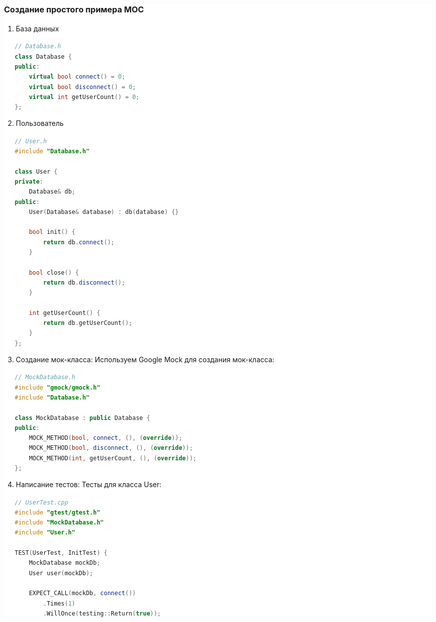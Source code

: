 ### Создание простого примера MOC

1. База данных
```cpp
   // Database.h
   class Database {
   public:
       virtual bool connect() = 0;
       virtual bool disconnect() = 0;
       virtual int getUserCount() = 0;
   };
```
2. Пользователь
```cpp 
   // User.h
   #include "Database.h"
   
   class User {
   private:
       Database& db;
   public:
       User(Database& database) : db(database) {}
       
       bool init() {
           return db.connect();
       }
       
       bool close() {
           return db.disconnect();
       }

       int getUserCount() {
           return db.getUserCount();
       }
   };
```   
3. Создание мок-класса:
   Используем Google Mock для создания мок-класса:
```cpp
   // MockDatabase.h
   #include "gmock/gmock.h"
   #include "Database.h"
   
   class MockDatabase : public Database {
   public:
       MOCK_METHOD(bool, connect, (), (override));
       MOCK_METHOD(bool, disconnect, (), (override));
       MOCK_METHOD(int, getUserCount, (), (override));
   };
```
4. Написание тестов:
   Тесты для класса User:
```cpp
   // UserTest.cpp
   #include "gtest/gtest.h"
   #include "MockDatabase.h"
   #include "User.h"
   
   TEST(UserTest, InitTest) {
       MockDatabase mockDb;
       User user(mockDb);
       
       EXPECT_CALL(mockDb, connect())
           .Times(1)
           .WillOnce(testing::Return(true));
```